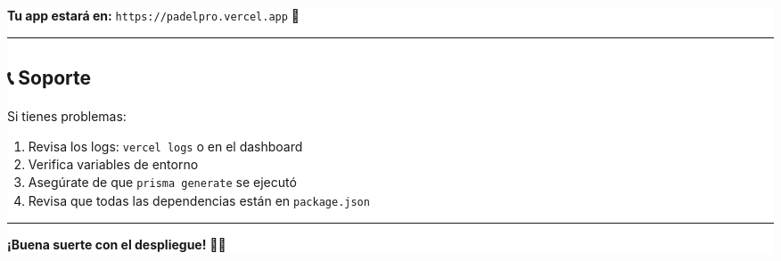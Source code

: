 **Tu app estará en:**
`https://padelpro.vercel.app` 🎉

---

## 📞 Soporte

Si tienes problemas:
1. Revisa los logs: `vercel logs` o en el dashboard
2. Verifica variables de entorno
3. Asegúrate de que `prisma generate` se ejecutó
4. Revisa que todas las dependencias están en `package.json`

---

**¡Buena suerte con el despliegue!** 🚀🎾
